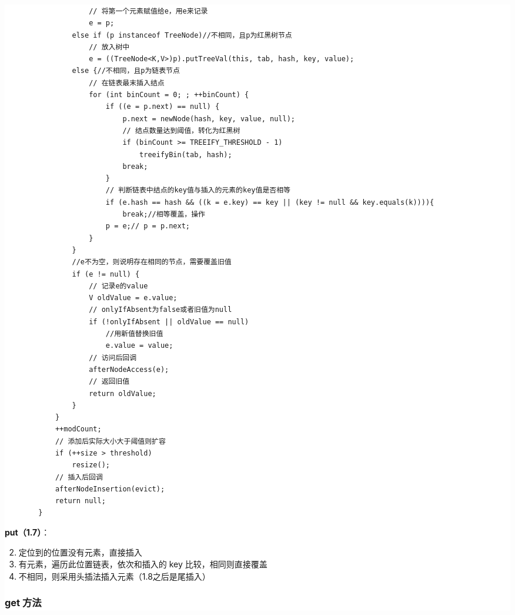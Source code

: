 ```
                	// 将第一个元素赋值给e，用e来记录
                	e = p;
               	else if (p instanceof TreeNode)//不相同，且p为红黑树节点
	            	// 放入树中
	            	e = ((TreeNode<K,V>)p).putTreeVal(this, tab, hash, key, value);
	            else {//不相同，且p为链表节点
		            // 在链表最末插入结点
		            for (int binCount = 0; ; ++binCount) {
		                if ((e = p.next) == null) {
		                    p.next = newNode(hash, key, value, null);
		                    // 结点数量达到阈值，转化为红黑树
		                    if (binCount >= TREEIFY_THRESHOLD - 1)
		                        treeifyBin(tab, hash);
		                    break;
		                }
		                // 判断链表中结点的key值与插入的元素的key值是否相等
		                if (e.hash == hash && ((k = e.key) == key || (key != null && key.equals(k)))){
		                    break;//相等覆盖，操作
			            p = e;// p = p.next;
		        	}
				}
				//e不为空，则说明存在相同的节点，需要覆盖旧值
		        if (e != null) { 
		            // 记录e的value
		            V oldValue = e.value;
		            // onlyIfAbsent为false或者旧值为null
		            if (!onlyIfAbsent || oldValue == null)
		                //用新值替换旧值
		                e.value = value;
		            // 访问后回调
		            afterNodeAccess(e);
		            // 返回旧值
		            return oldValue;
		        }
        	}
		    ++modCount;
		    // 添加后实际大小大于阈值则扩容
		    if (++size > threshold)
		        resize();
		    // 插入后回调
		    afterNodeInsertion(evict);
		    return null;
		} 

```
 **put（1.7）**：

  
  2. 定位到的位置没有元素，直接插入 
  4. 有元素，遍历此位置链表，依次和插入的 key 比较，相同则直接覆盖 
  6. 不相同，则采用头插法插入元素（1.8之后是尾插入）  
### []()get 方法
